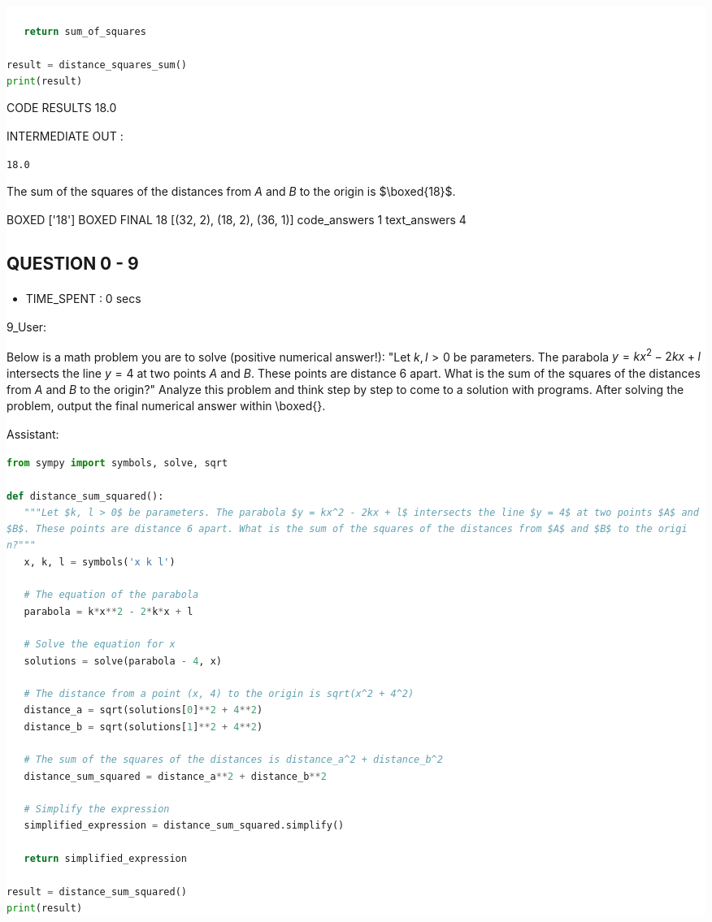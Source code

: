  ```python

    return sum_of_squares

result = distance_squares_sum()
print(result)
```

CODE RESULTS 18.0

INTERMEDIATE OUT :
```output
18.0
```
The sum of the squares of the distances from $A$ and $B$ to the origin is $\boxed{18}$.

BOXED ['18']
BOXED FINAL 18
[(32, 2), (18, 2), (36, 1)]
code_answers 1 text_answers 4



## QUESTION 0 - 9 
- TIME_SPENT : 0 secs

9_User:

Below is a math problem you are to solve (positive numerical answer!):
"Let $k, l > 0$ be parameters. The parabola $y = kx^2 - 2kx + l$ intersects the line $y = 4$ at two points $A$ and $B$. These points are distance 6 apart. What is the sum of the squares of the distances from $A$ and $B$ to the origin?"
Analyze this problem and think step by step to come to a solution with programs. After solving the problem, output the final numerical answer within \boxed{}.

Assistant:

 ```python
from sympy import symbols, solve, sqrt

def distance_sum_squared():
    """Let $k, l > 0$ be parameters. The parabola $y = kx^2 - 2kx + l$ intersects the line $y = 4$ at two points $A$ and $B$. These points are distance 6 apart. What is the sum of the squares of the distances from $A$ and $B$ to the origin?"""
    x, k, l = symbols('x k l')

    # The equation of the parabola
    parabola = k*x**2 - 2*k*x + l

    # Solve the equation for x
    solutions = solve(parabola - 4, x)

    # The distance from a point (x, 4) to the origin is sqrt(x^2 + 4^2)
    distance_a = sqrt(solutions[0]**2 + 4**2)
    distance_b = sqrt(solutions[1]**2 + 4**2)

    # The sum of the squares of the distances is distance_a^2 + distance_b^2
    distance_sum_squared = distance_a**2 + distance_b**2

    # Simplify the expression
    simplified_expression = distance_sum_squared.simplify()

    return simplified_expression

result = distance_sum_squared()
print(result)
```
